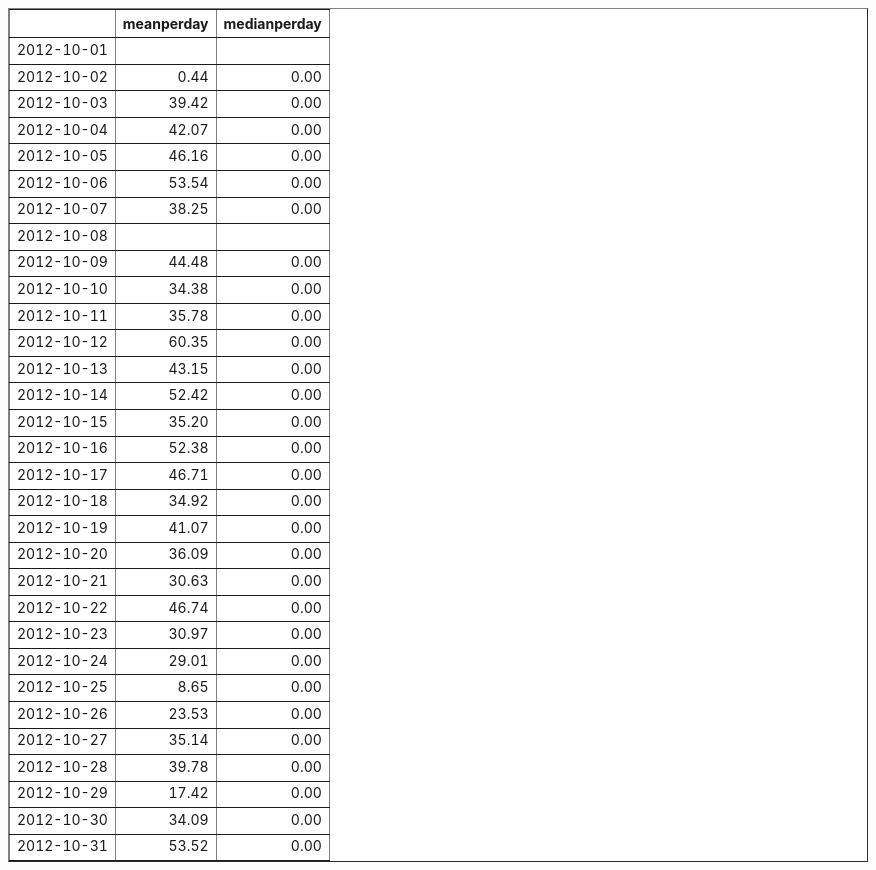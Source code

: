 

<table border=1>
<tr> <th>  </th> <th> meanperday </th> <th> medianperday </th>  </tr>
  <tr> <td align="right"> 2012-10-01 </td> <td align="right">  </td> <td align="right">  </td> </tr>
  <tr> <td align="right"> 2012-10-02 </td> <td align="right"> 0.44 </td> <td align="right"> 0.00 </td> </tr>
  <tr> <td align="right"> 2012-10-03 </td> <td align="right"> 39.42 </td> <td align="right"> 0.00 </td> </tr>
  <tr> <td align="right"> 2012-10-04 </td> <td align="right"> 42.07 </td> <td align="right"> 0.00 </td> </tr>
  <tr> <td align="right"> 2012-10-05 </td> <td align="right"> 46.16 </td> <td align="right"> 0.00 </td> </tr>
  <tr> <td align="right"> 2012-10-06 </td> <td align="right"> 53.54 </td> <td align="right"> 0.00 </td> </tr>
  <tr> <td align="right"> 2012-10-07 </td> <td align="right"> 38.25 </td> <td align="right"> 0.00 </td> </tr>
  <tr> <td align="right"> 2012-10-08 </td> <td align="right">  </td> <td align="right">  </td> </tr>
  <tr> <td align="right"> 2012-10-09 </td> <td align="right"> 44.48 </td> <td align="right"> 0.00 </td> </tr>
  <tr> <td align="right"> 2012-10-10 </td> <td align="right"> 34.38 </td> <td align="right"> 0.00 </td> </tr>
  <tr> <td align="right"> 2012-10-11 </td> <td align="right"> 35.78 </td> <td align="right"> 0.00 </td> </tr>
  <tr> <td align="right"> 2012-10-12 </td> <td align="right"> 60.35 </td> <td align="right"> 0.00 </td> </tr>
  <tr> <td align="right"> 2012-10-13 </td> <td align="right"> 43.15 </td> <td align="right"> 0.00 </td> </tr>
  <tr> <td align="right"> 2012-10-14 </td> <td align="right"> 52.42 </td> <td align="right"> 0.00 </td> </tr>
  <tr> <td align="right"> 2012-10-15 </td> <td align="right"> 35.20 </td> <td align="right"> 0.00 </td> </tr>
  <tr> <td align="right"> 2012-10-16 </td> <td align="right"> 52.38 </td> <td align="right"> 0.00 </td> </tr>
  <tr> <td align="right"> 2012-10-17 </td> <td align="right"> 46.71 </td> <td align="right"> 0.00 </td> </tr>
  <tr> <td align="right"> 2012-10-18 </td> <td align="right"> 34.92 </td> <td align="right"> 0.00 </td> </tr>
  <tr> <td align="right"> 2012-10-19 </td> <td align="right"> 41.07 </td> <td align="right"> 0.00 </td> </tr>
  <tr> <td align="right"> 2012-10-20 </td> <td align="right"> 36.09 </td> <td align="right"> 0.00 </td> </tr>
  <tr> <td align="right"> 2012-10-21 </td> <td align="right"> 30.63 </td> <td align="right"> 0.00 </td> </tr>
  <tr> <td align="right"> 2012-10-22 </td> <td align="right"> 46.74 </td> <td align="right"> 0.00 </td> </tr>
  <tr> <td align="right"> 2012-10-23 </td> <td align="right"> 30.97 </td> <td align="right"> 0.00 </td> </tr>
  <tr> <td align="right"> 2012-10-24 </td> <td align="right"> 29.01 </td> <td align="right"> 0.00 </td> </tr>
  <tr> <td align="right"> 2012-10-25 </td> <td align="right"> 8.65 </td> <td align="right"> 0.00 </td> </tr>
  <tr> <td align="right"> 2012-10-26 </td> <td align="right"> 23.53 </td> <td align="right"> 0.00 </td> </tr>
  <tr> <td align="right"> 2012-10-27 </td> <td align="right"> 35.14 </td> <td align="right"> 0.00 </td> </tr>
  <tr> <td align="right"> 2012-10-28 </td> <td align="right"> 39.78 </td> <td align="right"> 0.00 </td> </tr>
  <tr> <td align="right"> 2012-10-29 </td> <td align="right"> 17.42 </td> <td align="right"> 0.00 </td> </tr>
  <tr> <td align="right"> 2012-10-30 </td> <td align="right"> 34.09 </td> <td align="right"> 0.00 </td> </tr>
  <tr> <td align="right"> 2012-10-31 </td> <td align="right"> 53.52 </td> <td align="right"> 0.00 </td> </tr>